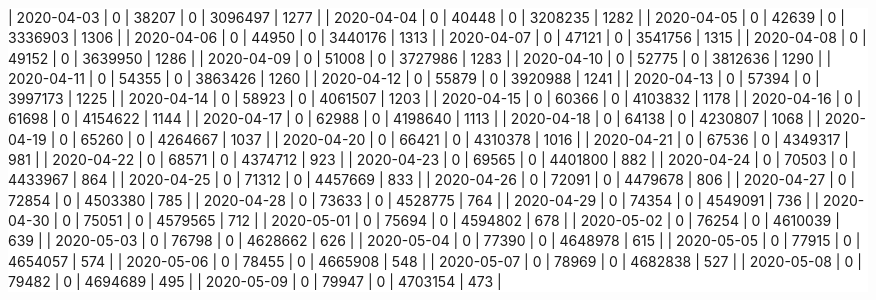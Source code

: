 | 2020-04-03 | 0 | 38207 | 0 | 3096497 | 1277 |
| 2020-04-04 | 0 | 40448 | 0 | 3208235 | 1282 |
| 2020-04-05 | 0 | 42639 | 0 | 3336903 | 1306 |
| 2020-04-06 | 0 | 44950 | 0 | 3440176 | 1313 |
| 2020-04-07 | 0 | 47121 | 0 | 3541756 | 1315 |
| 2020-04-08 | 0 | 49152 | 0 | 3639950 | 1286 |
| 2020-04-09 | 0 | 51008 | 0 | 3727986 | 1283 |
| 2020-04-10 | 0 | 52775 | 0 | 3812636 | 1290 |
| 2020-04-11 | 0 | 54355 | 0 | 3863426 | 1260 |
| 2020-04-12 | 0 | 55879 | 0 | 3920988 | 1241 |
| 2020-04-13 | 0 | 57394 | 0 | 3997173 | 1225 |
| 2020-04-14 | 0 | 58923 | 0 | 4061507 | 1203 |
| 2020-04-15 | 0 | 60366 | 0 | 4103832 | 1178 |
| 2020-04-16 | 0 | 61698 | 0 | 4154622 | 1144 |
| 2020-04-17 | 0 | 62988 | 0 | 4198640 | 1113 |
| 2020-04-18 | 0 | 64138 | 0 | 4230807 | 1068 |
| 2020-04-19 | 0 | 65260 | 0 | 4264667 | 1037 |
| 2020-04-20 | 0 | 66421 | 0 | 4310378 | 1016 |
| 2020-04-21 | 0 | 67536 | 0 | 4349317 | 981 |
| 2020-04-22 | 0 | 68571 | 0 | 4374712 | 923 |
| 2020-04-23 | 0 | 69565 | 0 | 4401800 | 882 |
| 2020-04-24 | 0 | 70503 | 0 | 4433967 | 864 |
| 2020-04-25 | 0 | 71312 | 0 | 4457669 | 833 |
| 2020-04-26 | 0 | 72091 | 0 | 4479678 | 806 |
| 2020-04-27 | 0 | 72854 | 0 | 4503380 | 785 |
| 2020-04-28 | 0 | 73633 | 0 | 4528775 | 764 |
| 2020-04-29 | 0 | 74354 | 0 | 4549091 | 736 |
| 2020-04-30 | 0 | 75051 | 0 | 4579565 | 712 |
| 2020-05-01 | 0 | 75694 | 0 | 4594802 | 678 |
| 2020-05-02 | 0 | 76254 | 0 | 4610039 | 639 |
| 2020-05-03 | 0 | 76798 | 0 | 4628662 | 626 |
| 2020-05-04 | 0 | 77390 | 0 | 4648978 | 615 |
| 2020-05-05 | 0 | 77915 | 0 | 4654057 | 574 |
| 2020-05-06 | 0 | 78455 | 0 | 4665908 | 548 |
| 2020-05-07 | 0 | 78969 | 0 | 4682838 | 527 |
| 2020-05-08 | 0 | 79482 | 0 | 4694689 | 495 |
| 2020-05-09 | 0 | 79947 | 0 | 4703154 | 473 |